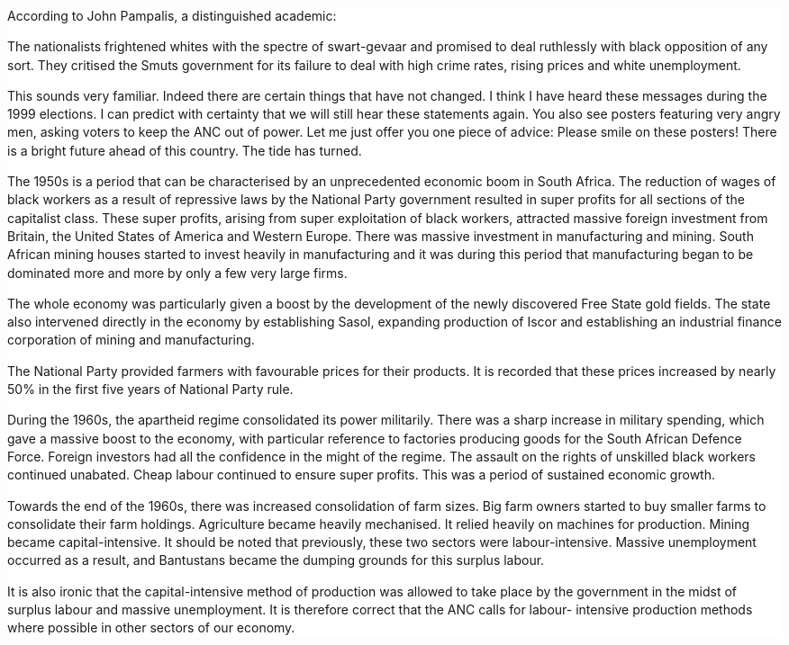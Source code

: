 According to John Pampalis, a distinguished academic:


  The nationalists frightened whites with the spectre of swart-gevaar and
  promised to deal ruthlessly with black opposition of any sort. They
  critised the Smuts government for its failure to deal with high crime
  rates, rising prices and white unemployment.

This sounds very familiar. Indeed there are certain things that have not
changed. I think I have heard these messages during the 1999 elections. I
can predict with certainty that we will still hear these statements again.
You also see posters featuring very angry men, asking voters to keep the
ANC out of power. Let me just offer you one piece of advice: Please smile
on these posters! There is a bright future ahead of this country. The tide
has turned.

The 1950s is a period that can be characterised by an unprecedented
economic boom in South Africa. The reduction of wages of black workers as a
result of repressive laws by the National Party government resulted in
super profits for all sections of the capitalist class. These super
profits, arising from super exploitation of black workers, attracted
massive foreign investment from Britain, the United States of America and
Western Europe. There was massive investment in manufacturing and mining.
South African mining houses started to invest heavily in manufacturing and
it was during this period that manufacturing began to be dominated more and
more by only a few very large firms.

The whole economy was particularly given a boost by the development of the
newly discovered Free State gold fields. The state also intervened directly
in the economy by establishing Sasol, expanding production of Iscor and
establishing an industrial finance corporation of mining and manufacturing.

The National Party provided farmers with favourable prices for their
products. It is recorded that these prices increased by nearly 50% in the
first five years of National Party rule.

During the 1960s, the apartheid regime consolidated its power militarily.
There was a sharp increase in military spending, which gave a massive boost
to the economy, with particular reference to factories producing goods for
the South African Defence Force. Foreign investors had all the confidence
in the might of the regime. The assault on the rights of unskilled black
workers continued unabated. Cheap labour continued to ensure super profits.
This was a period of sustained economic growth.

Towards the end of the 1960s, there was increased consolidation of farm
sizes. Big farm owners started to buy smaller farms to consolidate their
farm holdings. Agriculture became heavily mechanised. It relied heavily on
machines for production. Mining became capital-intensive. It should be
noted that previously, these two sectors were labour-intensive. Massive
unemployment occurred as a result, and Bantustans became the dumping
grounds for this surplus labour.

It is also ironic that the capital-intensive method of production was
allowed to take place by the government in the midst of surplus labour and
massive unemployment. It is therefore correct that the ANC calls for labour-
intensive production methods where possible in other sectors of our
economy.
